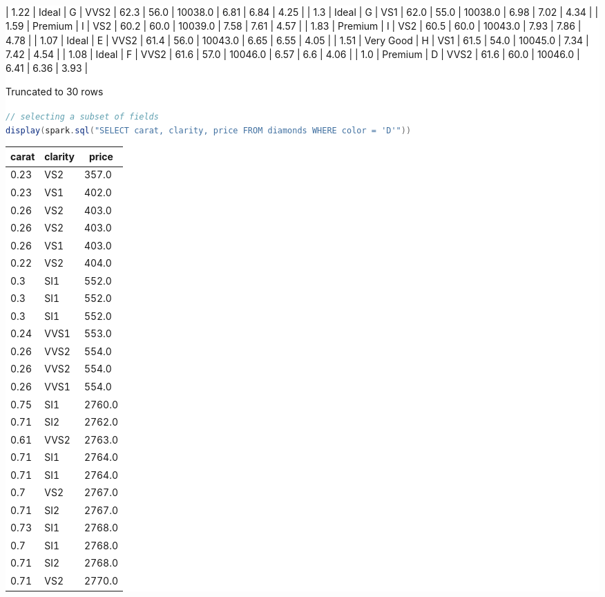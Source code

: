 | 1.22  | Ideal     | G     | VVS2    | 62.3  | 56.0  | 10038.0 | 6.81 | 6.84 | 4.25 |
| 1.3   | Ideal     | G     | VS1     | 62.0  | 55.0  | 10038.0 | 6.98 | 7.02 | 4.34 |
| 1.59  | Premium   | I     | VS2     | 60.2  | 60.0  | 10039.0 | 7.58 | 7.61 | 4.57 |
| 1.83  | Premium   | I     | VS2     | 60.5  | 60.0  | 10043.0 | 7.93 | 7.86 | 4.78 |
| 1.07  | Ideal     | E     | VVS2    | 61.4  | 56.0  | 10043.0 | 6.65 | 6.55 | 4.05 |
| 1.51  | Very Good | H     | VS1     | 61.5  | 54.0  | 10045.0 | 7.34 | 7.42 | 4.54 |
| 1.08  | Ideal     | F     | VVS2    | 61.6  | 57.0  | 10046.0 | 6.57 | 6.6  | 4.06 |
| 1.0   | Premium   | D     | VVS2    | 61.6  | 60.0  | 10046.0 | 6.41 | 6.36 | 3.93 |

Truncated to 30 rows

``` scala
// selecting a subset of fields
display(spark.sql("SELECT carat, clarity, price FROM diamonds WHERE color = 'D'"))
```

| carat | clarity | price  |
|-------|---------|--------|
| 0.23  | VS2     | 357.0  |
| 0.23  | VS1     | 402.0  |
| 0.26  | VS2     | 403.0  |
| 0.26  | VS2     | 403.0  |
| 0.26  | VS1     | 403.0  |
| 0.22  | VS2     | 404.0  |
| 0.3   | SI1     | 552.0  |
| 0.3   | SI1     | 552.0  |
| 0.3   | SI1     | 552.0  |
| 0.24  | VVS1    | 553.0  |
| 0.26  | VVS2    | 554.0  |
| 0.26  | VVS2    | 554.0  |
| 0.26  | VVS1    | 554.0  |
| 0.75  | SI1     | 2760.0 |
| 0.71  | SI2     | 2762.0 |
| 0.61  | VVS2    | 2763.0 |
| 0.71  | SI1     | 2764.0 |
| 0.71  | SI1     | 2764.0 |
| 0.7   | VS2     | 2767.0 |
| 0.71  | SI2     | 2767.0 |
| 0.73  | SI1     | 2768.0 |
| 0.7   | SI1     | 2768.0 |
| 0.71  | SI2     | 2768.0 |
| 0.71  | VS2     | 2770.0 |